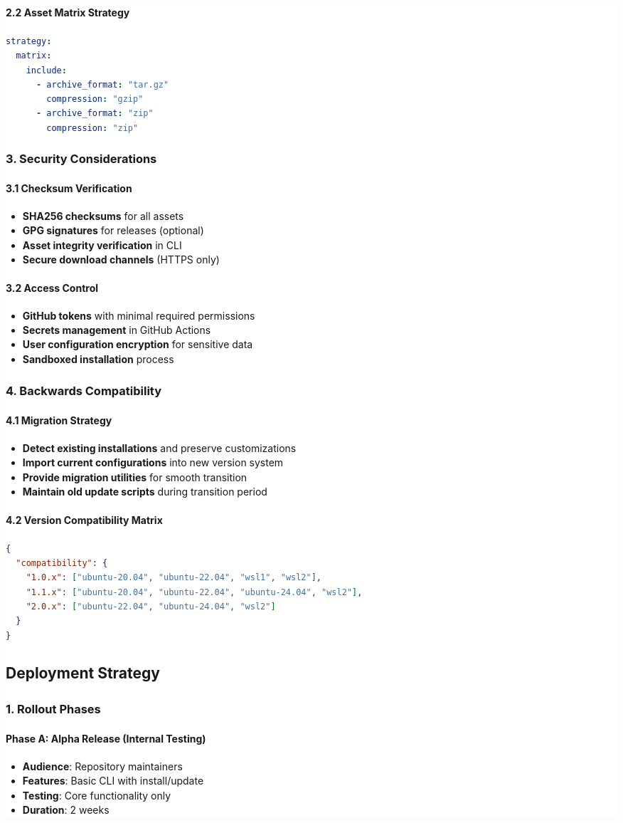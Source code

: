 #### 2.2 Asset Matrix Strategy
```yaml
strategy:
  matrix:
    include:
      - archive_format: "tar.gz"
        compression: "gzip"
      - archive_format: "zip"  
        compression: "zip"
```

### 3. Security Considerations

#### 3.1 Checksum Verification
- **SHA256 checksums** for all assets
- **GPG signatures** for releases (optional)
- **Asset integrity verification** in CLI
- **Secure download channels** (HTTPS only)

#### 3.2 Access Control
- **GitHub tokens** with minimal required permissions
- **Secrets management** in GitHub Actions
- **User configuration encryption** for sensitive data
- **Sandboxed installation** process

### 4. Backwards Compatibility

#### 4.1 Migration Strategy
- **Detect existing installations** and preserve customizations
- **Import current configurations** into new version system
- **Provide migration utilities** for smooth transition
- **Maintain old update scripts** during transition period

#### 4.2 Version Compatibility Matrix
```json
{
  "compatibility": {
    "1.0.x": ["ubuntu-20.04", "ubuntu-22.04", "wsl1", "wsl2"],
    "1.1.x": ["ubuntu-20.04", "ubuntu-22.04", "ubuntu-24.04", "wsl2"],
    "2.0.x": ["ubuntu-22.04", "ubuntu-24.04", "wsl2"]
  }
}
```

## Deployment Strategy

### 1. Rollout Phases

#### Phase A: Alpha Release (Internal Testing)
- **Audience**: Repository maintainers
- **Features**: Basic CLI with install/update
- **Testing**: Core functionality only
- **Duration**: 2 weeks
